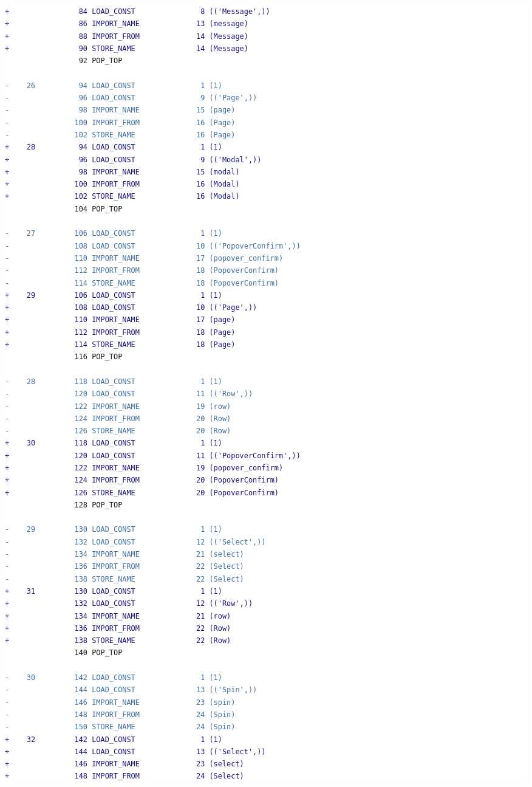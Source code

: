 ```diff
+                84 LOAD_CONST               8 (('Message',))
+                86 IMPORT_NAME             13 (message)
+                88 IMPORT_FROM             14 (Message)
+                90 STORE_NAME              14 (Message)
                 92 POP_TOP
    
-    26          94 LOAD_CONST               1 (1)
-                96 LOAD_CONST               9 (('Page',))
-                98 IMPORT_NAME             15 (page)
-               100 IMPORT_FROM             16 (Page)
-               102 STORE_NAME              16 (Page)
+    28          94 LOAD_CONST               1 (1)
+                96 LOAD_CONST               9 (('Modal',))
+                98 IMPORT_NAME             15 (modal)
+               100 IMPORT_FROM             16 (Modal)
+               102 STORE_NAME              16 (Modal)
                104 POP_TOP
    
-    27         106 LOAD_CONST               1 (1)
-               108 LOAD_CONST              10 (('PopoverConfirm',))
-               110 IMPORT_NAME             17 (popover_confirm)
-               112 IMPORT_FROM             18 (PopoverConfirm)
-               114 STORE_NAME              18 (PopoverConfirm)
+    29         106 LOAD_CONST               1 (1)
+               108 LOAD_CONST              10 (('Page',))
+               110 IMPORT_NAME             17 (page)
+               112 IMPORT_FROM             18 (Page)
+               114 STORE_NAME              18 (Page)
                116 POP_TOP
    
-    28         118 LOAD_CONST               1 (1)
-               120 LOAD_CONST              11 (('Row',))
-               122 IMPORT_NAME             19 (row)
-               124 IMPORT_FROM             20 (Row)
-               126 STORE_NAME              20 (Row)
+    30         118 LOAD_CONST               1 (1)
+               120 LOAD_CONST              11 (('PopoverConfirm',))
+               122 IMPORT_NAME             19 (popover_confirm)
+               124 IMPORT_FROM             20 (PopoverConfirm)
+               126 STORE_NAME              20 (PopoverConfirm)
                128 POP_TOP
    
-    29         130 LOAD_CONST               1 (1)
-               132 LOAD_CONST              12 (('Select',))
-               134 IMPORT_NAME             21 (select)
-               136 IMPORT_FROM             22 (Select)
-               138 STORE_NAME              22 (Select)
+    31         130 LOAD_CONST               1 (1)
+               132 LOAD_CONST              12 (('Row',))
+               134 IMPORT_NAME             21 (row)
+               136 IMPORT_FROM             22 (Row)
+               138 STORE_NAME              22 (Row)
                140 POP_TOP
    
-    30         142 LOAD_CONST               1 (1)
-               144 LOAD_CONST              13 (('Spin',))
-               146 IMPORT_NAME             23 (spin)
-               148 IMPORT_FROM             24 (Spin)
-               150 STORE_NAME              24 (Spin)
+    32         142 LOAD_CONST               1 (1)
+               144 LOAD_CONST              13 (('Select',))
+               146 IMPORT_NAME             23 (select)
+               148 IMPORT_FROM             24 (Select)
```